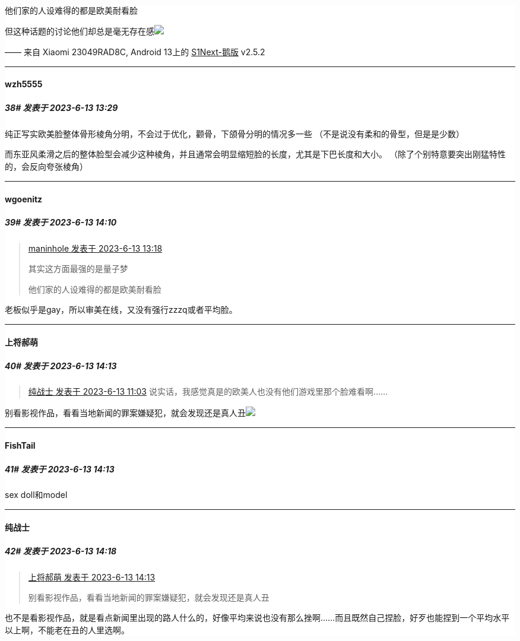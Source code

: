他们家的人设难得的都是欧美耐看脸

但这种话题的讨论他们却总是毫无存在感<img src="https://static.saraba1st.com/image/smiley/face2017/065.png" referrerpolicy="no-referrer">

—— 来自 Xiaomi 23049RAD8C, Android 13上的 [S1Next-鹅版](https://github.com/ykrank/S1-Next/releases) v2.5.2

*****

####  wzh5555  
##### 38#       发表于 2023-6-13 13:29

纯正写实欧美脸整体骨形棱角分明，不会过于优化，颧骨，下颌骨分明的情况多一些 （不是说没有柔和的骨型，但是是少数）

而东亚风柔滑之后的整体脸型会减少这种棱角，并且通常会明显缩短脸的长度，尤其是下巴长度和大小。 （除了个别特意要突出刚猛特性的，会反向夸张棱角）

*****

####  wgoenitz  
##### 39#       发表于 2023-6-13 14:10

<blockquote><a href="httphttps://bbs.saraba1st.com/2b/forum.php?mod=redirect&amp;goto=findpost&amp;pid=61265740&amp;ptid=2139767" target="_blank">maninhole 发表于 2023-6-13 13:18</a>

其实这方面最强的是量子梦

他们家的人设难得的都是欧美耐看脸</blockquote>
老板似乎是gay，所以审美在线，又没有强行zzzq或者平均脸。

*****

####  上将郝萌  
##### 40#       发表于 2023-6-13 14:13

<blockquote><a href="httphttps://bbs.saraba1st.com/2b/forum.php?mod=redirect&amp;goto=findpost&amp;pid=61263498&amp;ptid=2139767" target="_blank">纯战士 发表于 2023-6-13 11:03</a>
说实话，我感觉真是的欧美人也没有他们游戏里那个脸难看啊……</blockquote>
别看影视作品，看看当地新闻的罪案嫌疑犯，就会发现还是真人丑<img src="https://static.saraba1st.com/image/smiley/face2017/067.png" referrerpolicy="no-referrer">

*****

####  FishTail  
##### 41#       发表于 2023-6-13 14:13

sex doll和model

*****

####  纯战士  
##### 42#       发表于 2023-6-13 14:18

<blockquote><a href="httphttps://bbs.saraba1st.com/2b/forum.php?mod=redirect&amp;goto=findpost&amp;pid=61266405&amp;ptid=2139767" target="_blank">上将郝萌 发表于 2023-6-13 14:13</a>

别看影视作品，看看当地新闻的罪案嫌疑犯，就会发现还是真人丑</blockquote>
也不是看影视作品，就是看点新闻里出现的路人什么的，好像平均来说也没有那么挫啊……而且既然自己捏脸，好歹也能捏到一个平均水平以上啊，不能老在丑的人里选啊。
